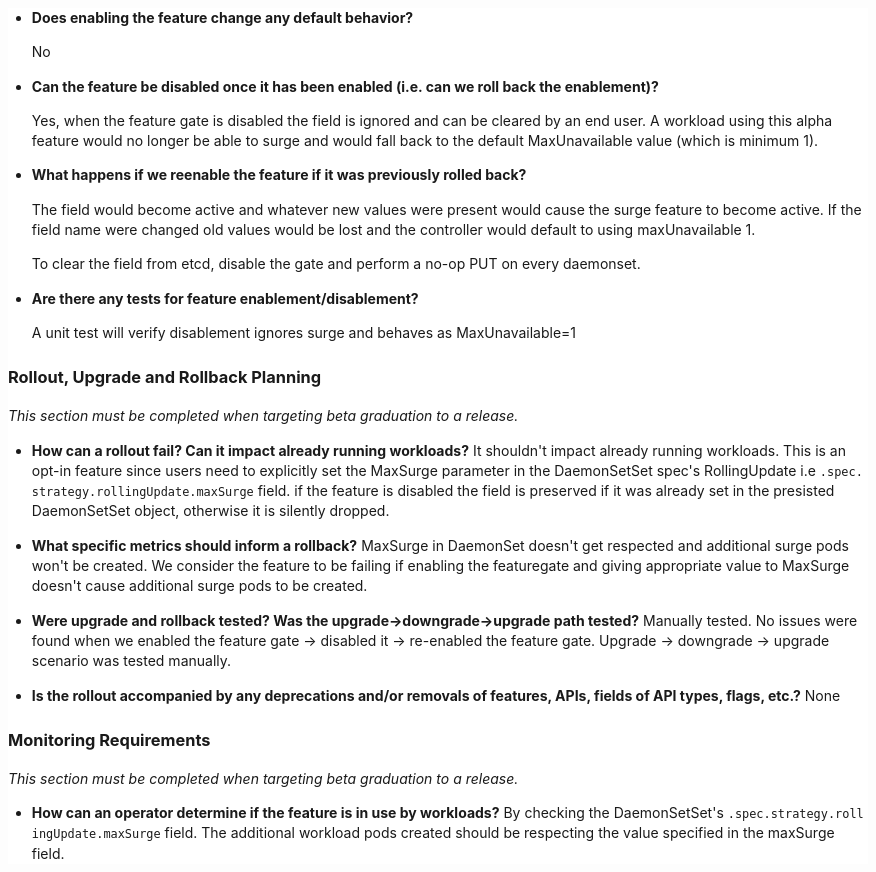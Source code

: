 * **Does enabling the feature change any default behavior?**

	No

* **Can the feature be disabled once it has been enabled (i.e. can we roll back
  the enablement)?**

	Yes, when the feature gate is disabled the field is ignored and can be cleared by
  an end user. A workload using this alpha feature would no longer be able to surge
  and would fall back to the default MaxUnavailable value (which is minimum 1).

* **What happens if we reenable the feature if it was previously rolled back?**

	The field would become active and whatever new values were present would cause
	the surge feature to become active. If the field name were changed old values
  would be lost and the controller would default to using maxUnavailable 1.

  To clear the field from etcd, disable the gate and perform a no-op PUT on every
  daemonset.

* **Are there any tests for feature enablement/disablement?**

  A unit test will verify disablement ignores surge and behaves as MaxUnavailable=1

### Rollout, Upgrade and Rollback Planning

_This section must be completed when targeting beta graduation to a release._

* **How can a rollout fail? Can it impact already running workloads?**
  It shouldn't impact already running workloads. This is an opt-in feature since users need to explicitly set the MaxSurge parameter in the DaemonSetSet spec's RollingUpdate i.e `.spec.strategy.rollingUpdate.maxSurge` field.
  if the feature is disabled the field is preserved if it was already set in the presisted DaemonSetSet object, otherwise it is silently dropped.

* **What specific metrics should inform a rollback?**
  MaxSurge in DaemonSet doesn't get respected and additional surge pods won't be
  created. We consider the feature to be failing if enabling the featuregate and giving
  appropriate value to MaxSurge doesn't cause additional surge pods to be created.


* **Were upgrade and rollback tested? Was the upgrade->downgrade->upgrade path tested?**
  Manually tested. No issues were found when we enabled the feature gate -> disabled it ->
  re-enabled the feature gate. Upgrade -> downgrade -> upgrade scenario was tested manually.

* **Is the rollout accompanied by any deprecations and/or removals of features, APIs,
fields of API types, flags, etc.?**
  None

### Monitoring Requirements

_This section must be completed when targeting beta graduation to a release._

* **How can an operator determine if the feature is in use by workloads?**
  By checking the DaemonSetSet's `.spec.strategy.rollingUpdate.maxSurge` field. The additional workload pods created should be respecting the value specified in the
  maxSurge field.
